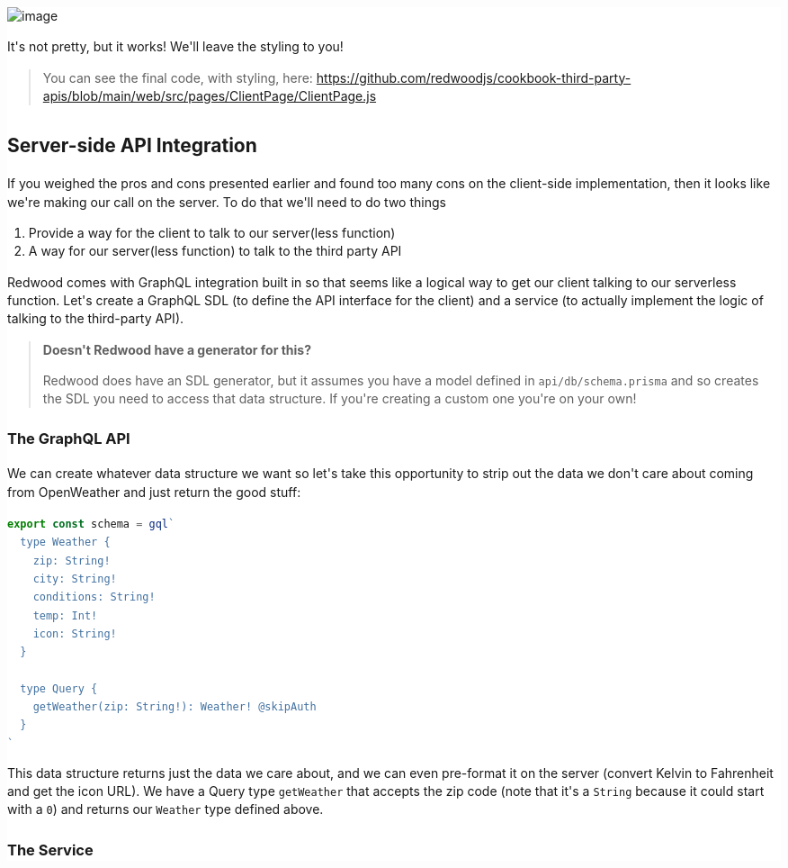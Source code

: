 ![image](https://user-images.githubusercontent.com/300/79381535-fbe02400-7f16-11ea-87f8-119bdb121765.png)

It's not pretty, but it works! We'll leave the styling to you!

> You can see the final code, with styling, here: https://github.com/redwoodjs/cookbook-third-party-apis/blob/main/web/src/pages/ClientPage/ClientPage.js

## Server-side API Integration

If you weighed the pros and cons presented earlier and found too many cons on the client-side implementation, then it looks like we're making our call on the server. To do that we'll need to do two things

1. Provide a way for the client to talk to our server(less function)
2. A way for our server(less function) to talk to the third party API

Redwood comes with GraphQL integration built in so that seems like a logical way to get our client talking to our serverless function. Let's create a GraphQL SDL (to define the API interface for the client) and a service (to actually implement the logic of talking to the third-party API).

> **Doesn't Redwood have a generator for this?**
>
> Redwood does have an SDL generator, but it assumes you have a model defined in `api/db/schema.prisma` and so creates the SDL you need to access that data structure. If you're creating a custom one you're on your own!

### The GraphQL API

We can create whatever data structure we want so let's take this opportunity to strip out the data we don't care about coming from OpenWeather and just return the good stuff:

```javascript title="api/src/graphql/weather.sdl.js"
export const schema = gql`
  type Weather {
    zip: String!
    city: String!
    conditions: String!
    temp: Int!
    icon: String!
  }

  type Query {
    getWeather(zip: String!): Weather! @skipAuth
  }
`
```

This data structure returns just the data we care about, and we can even pre-format it on the server (convert Kelvin to Fahrenheit and get the icon URL). We have a Query type `getWeather` that accepts the zip code (note that it's a `String` because it could start with a `0`) and returns our `Weather` type defined above.

### The Service

